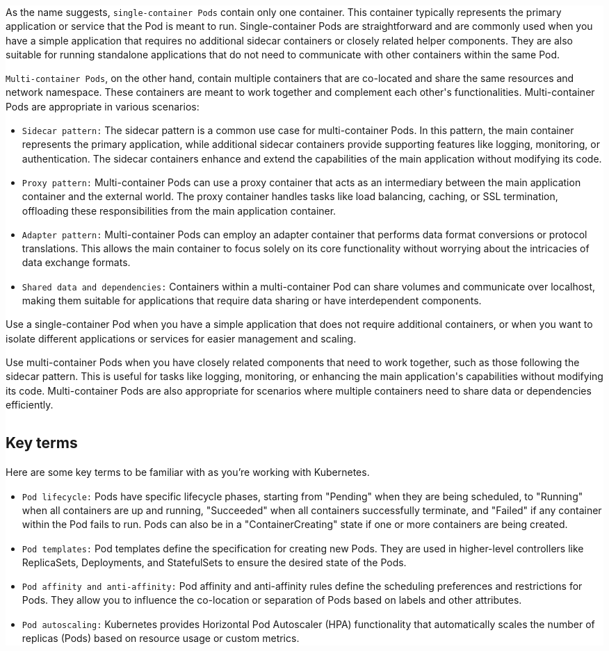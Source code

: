 As the name suggests, `single-container Pods` contain only one container. This container typically represents the primary application or service that the Pod is meant to run. Single-container Pods are straightforward and are commonly used when you have a simple application that requires no additional sidecar containers or closely related helper components. They are also suitable for running standalone applications that do not need to communicate with other containers within the same Pod. 

`Multi-container Pods`, on the other hand, contain multiple containers that are co-located and share the same resources and network namespace. These containers are meant to work together and complement each other's functionalities. Multi-container Pods are appropriate in various scenarios:  	

- `Sidecar pattern:` The sidecar pattern is a common use case for multi-container Pods. In this pattern, the main container represents the primary application, while additional sidecar containers provide supporting features like logging, monitoring, or authentication. The sidecar containers enhance and extend the capabilities of the main application without modifying its code.

- `Proxy pattern:` Multi-container Pods can use a proxy container that acts as an intermediary between the main application container and the external world. The proxy container handles tasks like load balancing, caching, or SSL termination, offloading these responsibilities from the main application container.

- `Adapter pattern:` Multi-container Pods can employ an adapter container that performs data format conversions or protocol translations. This allows the main container to focus solely on its core functionality without worrying about the intricacies of data exchange formats.

- `Shared data and dependencies:` Containers within a multi-container Pod can share volumes and communicate over localhost, making them suitable for applications that require data sharing or have interdependent components.

Use a single-container Pod when you have a simple application that does not require additional containers, or when you want to isolate different applications or services for easier management and scaling. 

Use multi-container Pods when you have closely related components that need to work together, such as those following the sidecar pattern. This is useful for tasks like logging, monitoring, or enhancing the main application's capabilities without modifying its code. Multi-container Pods are also appropriate for scenarios where multiple containers need to share data or dependencies efficiently.

## Key terms
Here are some key terms to be familiar with as you’re working with Kubernetes.

- `Pod lifecycle:` Pods have specific lifecycle phases, starting from "Pending" when they are being scheduled, to "Running" when all containers are up and running, "Succeeded" when all containers successfully terminate, and "Failed" if any container within the Pod fails to run. Pods can also be in a "ContainerCreating" state if one or more containers are being created.

- `Pod templates:` Pod templates define the specification for creating new Pods. They are used in higher-level controllers like ReplicaSets, Deployments, and StatefulSets to ensure the desired state of the Pods.

- `Pod affinity and anti-affinity:` Pod affinity and anti-affinity rules define the scheduling preferences and restrictions for Pods. They allow you to influence the co-location or separation of Pods based on labels and other attributes.

- `Pod autoscaling:` Kubernetes provides Horizontal Pod Autoscaler (HPA) functionality that automatically scales the number of replicas (Pods) based on resource usage or custom metrics.
